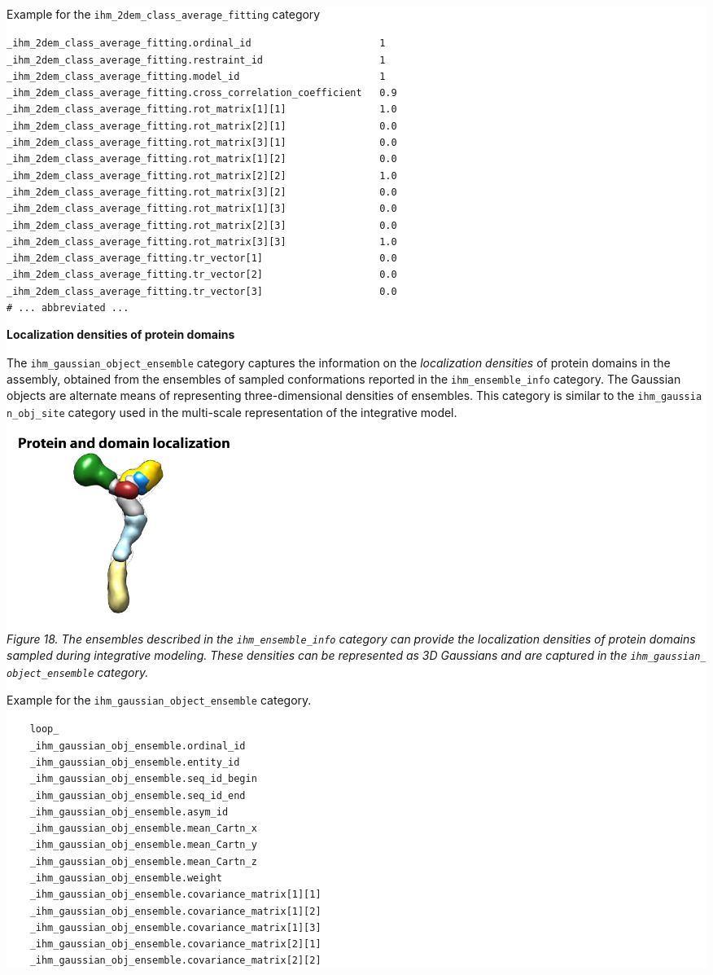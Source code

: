 Example for the `ihm_2dem_class_average_fitting` category

    _ihm_2dem_class_average_fitting.ordinal_id                      1
    _ihm_2dem_class_average_fitting.restraint_id                    1
    _ihm_2dem_class_average_fitting.model_id                        1
    _ihm_2dem_class_average_fitting.cross_correlation_coefficient   0.9
    _ihm_2dem_class_average_fitting.rot_matrix[1][1]                1.0
    _ihm_2dem_class_average_fitting.rot_matrix[2][1]                0.0
    _ihm_2dem_class_average_fitting.rot_matrix[3][1]                0.0
    _ihm_2dem_class_average_fitting.rot_matrix[1][2]                0.0
    _ihm_2dem_class_average_fitting.rot_matrix[2][2]                1.0
    _ihm_2dem_class_average_fitting.rot_matrix[3][2]                0.0
    _ihm_2dem_class_average_fitting.rot_matrix[1][3]                0.0
    _ihm_2dem_class_average_fitting.rot_matrix[2][3]                0.0
    _ihm_2dem_class_average_fitting.rot_matrix[3][3]                1.0
    _ihm_2dem_class_average_fitting.tr_vector[1]                    0.0
    _ihm_2dem_class_average_fitting.tr_vector[2]                    0.0
    _ihm_2dem_class_average_fitting.tr_vector[3]                    0.0
    # ... abbreviated ...

**Localization densities of protein domains**

The `ihm_gaussian_object_ensemble` category captures the information on 
the *localization densities* of protein domains in the assembly, obtained
from the ensembles of sampled conformations reported in the `ihm_ensemble_info` 
category. The Gaussian objects are alternate means of representing three-dimensional
densities of ensembles. This category is similar to the `ihm_gaussian_obj_site`
category used in the multi-scale representation of the integrative model. 

![Localization Density](./figures/localization_density.png "Localization Density")

*Figure 18. The ensembles described in the `ihm_ensemble_info` category can provide
the localization densities of protein domains sampled during integrative modeling.
These densities can be represented as 3D Gaussians and are captured in the 
`ihm_gaussian_object_ensemble` category.* 

Example for the `ihm_gaussian_object_ensemble` category. 

        loop_
        _ihm_gaussian_obj_ensemble.ordinal_id
        _ihm_gaussian_obj_ensemble.entity_id
        _ihm_gaussian_obj_ensemble.seq_id_begin
        _ihm_gaussian_obj_ensemble.seq_id_end
        _ihm_gaussian_obj_ensemble.asym_id
        _ihm_gaussian_obj_ensemble.mean_Cartn_x
        _ihm_gaussian_obj_ensemble.mean_Cartn_y
        _ihm_gaussian_obj_ensemble.mean_Cartn_z
        _ihm_gaussian_obj_ensemble.weight
        _ihm_gaussian_obj_ensemble.covariance_matrix[1][1]
        _ihm_gaussian_obj_ensemble.covariance_matrix[1][2]
        _ihm_gaussian_obj_ensemble.covariance_matrix[1][3]
        _ihm_gaussian_obj_ensemble.covariance_matrix[2][1]
        _ihm_gaussian_obj_ensemble.covariance_matrix[2][2]